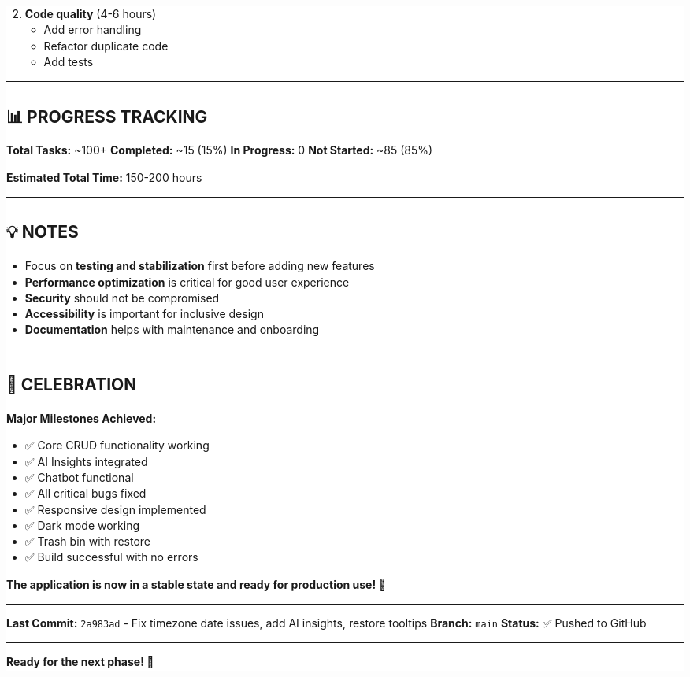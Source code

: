2. **Code quality** (4-6 hours)
   - Add error handling
   - Refactor duplicate code
   - Add tests

---

## 📊 **PROGRESS TRACKING**

**Total Tasks:** ~100+
**Completed:** ~15 (15%)
**In Progress:** 0
**Not Started:** ~85 (85%)

**Estimated Total Time:** 150-200 hours

---

## 💡 **NOTES**

- Focus on **testing and stabilization** first before adding new features
- **Performance optimization** is critical for good user experience
- **Security** should not be compromised
- **Accessibility** is important for inclusive design
- **Documentation** helps with maintenance and onboarding

---

## 🎉 **CELEBRATION**

**Major Milestones Achieved:**
- ✅ Core CRUD functionality working
- ✅ AI Insights integrated
- ✅ Chatbot functional
- ✅ All critical bugs fixed
- ✅ Responsive design implemented
- ✅ Dark mode working
- ✅ Trash bin with restore
- ✅ Build successful with no errors

**The application is now in a stable state and ready for production use!** 🚀

---

**Last Commit:** `2a983ad` - Fix timezone date issues, add AI insights, restore tooltips
**Branch:** `main`
**Status:** ✅ Pushed to GitHub

---

**Ready for the next phase! 🎊**

